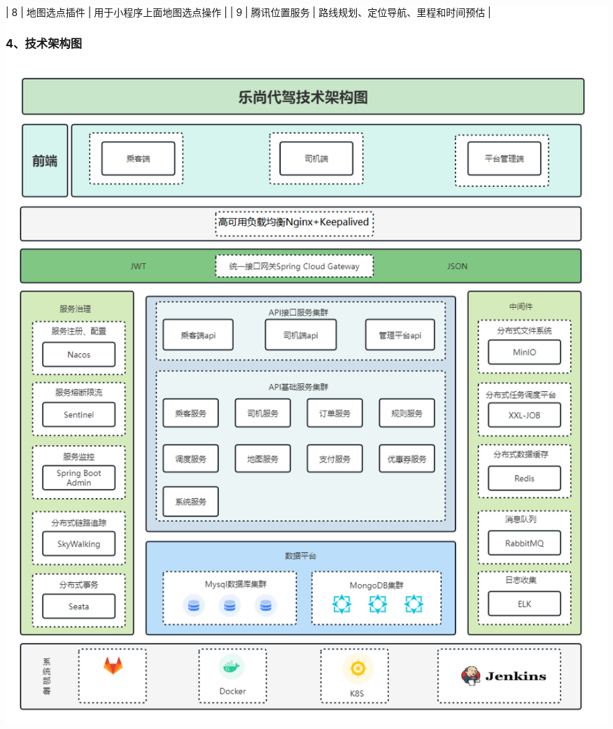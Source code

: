 | 8    | 地图选点插件           | 用于小程序上面地图选点操作                               |
| 9    | 腾讯位置服务           | 路线规划、定位导航、里程和时间预估                       |



### 4、技术架构图

![技术架构图](assets/djjsjgt.png)
